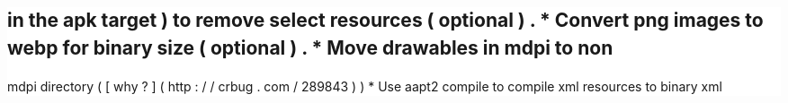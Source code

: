 in
the
apk
target
)
to
remove
select
resources
(
optional
)
.
*
Convert
png
images
to
webp
for
binary
size
(
optional
)
.
*
Move
drawables
in
mdpi
to
non
-
mdpi
directory
(
[
why
?
]
(
http
:
/
/
crbug
.
com
/
289843
)
)
*
Use
aapt2
compile
to
compile
xml
resources
to
binary
xml
